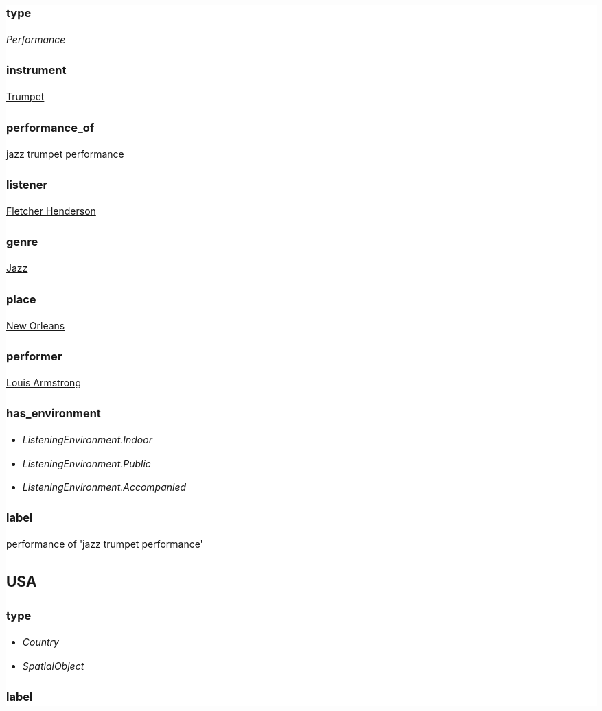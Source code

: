 ### type


*Performance*

### instrument


[Trumpet](#Trumpet)

### performance_of


[jazz trumpet performance](#jazz-trumpet-performance)

### listener


[Fletcher Henderson](#Fletcher-Henderson)

### genre


[Jazz](#Jazz)

### place


[New Orleans](#New-Orleans)

### performer


[Louis Armstrong](#Louis-Armstrong)

### has_environment

 - *ListeningEnvironment.Indoor*

 - *ListeningEnvironment.Public*

 - *ListeningEnvironment.Accompanied*

### label


performance of 'jazz trumpet performance'

## USA

### type

 - *Country*

 - *SpatialObject*

### label
